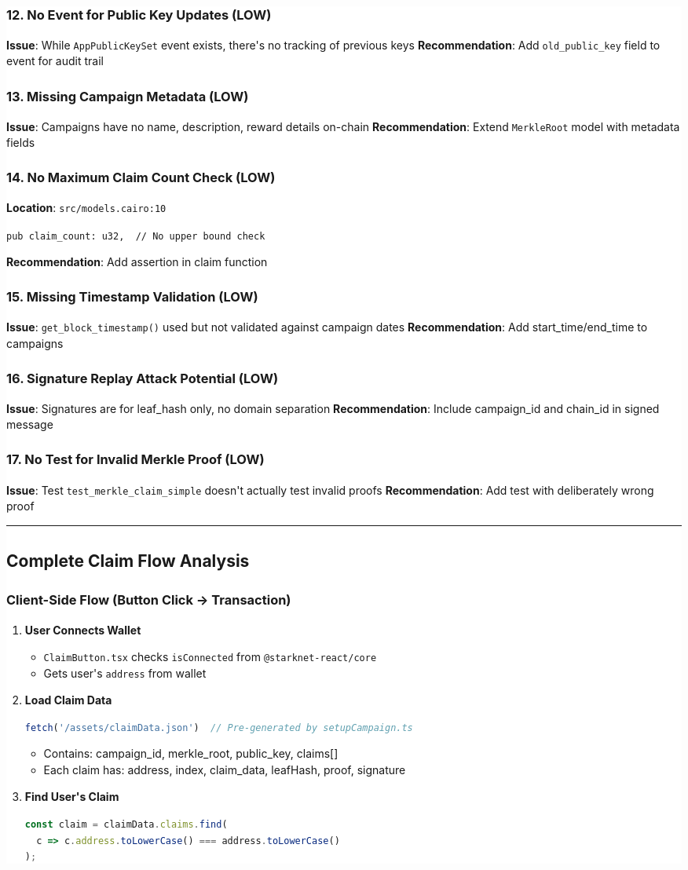 ### 12. **No Event for Public Key Updates** (LOW)
**Issue**: While `AppPublicKeySet` event exists, there's no tracking of previous keys
**Recommendation**: Add `old_public_key` field to event for audit trail

### 13. **Missing Campaign Metadata** (LOW)
**Issue**: Campaigns have no name, description, reward details on-chain
**Recommendation**: Extend `MerkleRoot` model with metadata fields

### 14. **No Maximum Claim Count Check** (LOW)
**Location**: `src/models.cairo:10`
```cairo
pub claim_count: u32,  // No upper bound check
```
**Recommendation**: Add assertion in claim function

### 15. **Missing Timestamp Validation** (LOW)
**Issue**: `get_block_timestamp()` used but not validated against campaign dates
**Recommendation**: Add start_time/end_time to campaigns

### 16. **Signature Replay Attack Potential** (LOW)
**Issue**: Signatures are for leaf_hash only, no domain separation
**Recommendation**: Include campaign_id and chain_id in signed message

### 17. **No Test for Invalid Merkle Proof** (LOW)
**Issue**: Test `test_merkle_claim_simple` doesn't actually test invalid proofs
**Recommendation**: Add test with deliberately wrong proof

---

## Complete Claim Flow Analysis

### Client-Side Flow (Button Click → Transaction)

1. **User Connects Wallet**
   - `ClaimButton.tsx` checks `isConnected` from `@starknet-react/core`
   - Gets user's `address` from wallet

2. **Load Claim Data**
   ```typescript
   fetch('/assets/claimData.json')  // Pre-generated by setupCampaign.ts
   ```
   - Contains: campaign_id, merkle_root, public_key, claims[]
   - Each claim has: address, index, claim_data, leafHash, proof, signature

3. **Find User's Claim**
   ```typescript
   const claim = claimData.claims.find(
     c => c.address.toLowerCase() === address.toLowerCase()
   );
   ```
